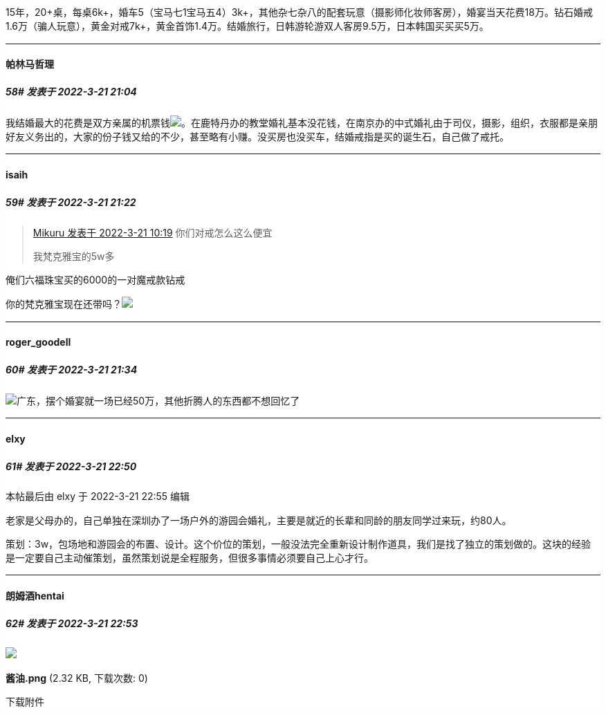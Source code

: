 15年，20+桌，每桌6k+，婚车5（宝马七1宝马五4）3k+，其他杂七杂八的配套玩意（摄影师化妆师客房），婚宴当天花费18万。钻石婚戒1.6万（骗人玩意），黄金对戒7k+，黄金首饰1.4万。结婚旅行，日韩游轮游双人客房9.5万，日本韩国买买买5万。

*****

####  帕林马哲理  
##### 58#       发表于 2022-3-21 21:04

我结婚最大的花费是双方亲属的机票钱<img src="https://static.saraba1st.com/image/smiley/face2017/001.png" referrerpolicy="no-referrer">。在鹿特丹办的教堂婚礼基本没花钱，在南京办的中式婚礼由于司仪，摄影，组织，衣服都是亲朋好友义务出的，大家的份子钱又给的不少，甚至略有小赚。没买房也没买车，结婚戒指是买的诞生石，自己做了戒托。

*****

####  isaih  
##### 59#       发表于 2022-3-21 21:22

<blockquote><a href="httphttps://bbs.saraba1st.com/2b/forum.php?mod=redirect&amp;goto=findpost&amp;pid=55125803&amp;ptid=2059080" target="_blank">Mikuru 发表于 2022-3-21 10:19</a>
你们对戒怎么这么便宜

我梵克雅宝的5w多</blockquote>
俺们六福珠宝买的6000的一对魔戒款钻戒

你的梵克雅宝现在还带吗？<img src="https://static.saraba1st.com/image/smiley/face2017/067.png" referrerpolicy="no-referrer">

*****

####  roger_goodell  
##### 60#       发表于 2022-3-21 21:34

<img src="https://static.saraba1st.com/image/smiley/face2017/163.png" referrerpolicy="no-referrer">广东，摆个婚宴就一场已经50万，其他折腾人的东西都不想回忆了



*****

####  elxy  
##### 61#       发表于 2022-3-21 22:50

 本帖最后由 elxy 于 2022-3-21 22:55 编辑 

老家是父母办的，自己单独在深圳办了一场户外的游园会婚礼，主要是就近的长辈和同龄的朋友同学过来玩，约80人。

策划：3w，包场地和游园会的布置、设计。这个价位的策划，一般没法完全重新设计制作道具，我们是找了独立的策划做的。这块的经验是一定要自己主动催策划，虽然策划说是全程服务，但很多事情必须要自己上心才行。

*****

####  朗姆酒hentai  
##### 62#       发表于 2022-3-21 22:53

<img src="https://img.saraba1st.com/forum/202203/21/225301chyhwyvbtbscyscw.png" referrerpolicy="no-referrer">

<strong>酱油.png</strong> (2.32 KB, 下载次数: 0)

下载附件
